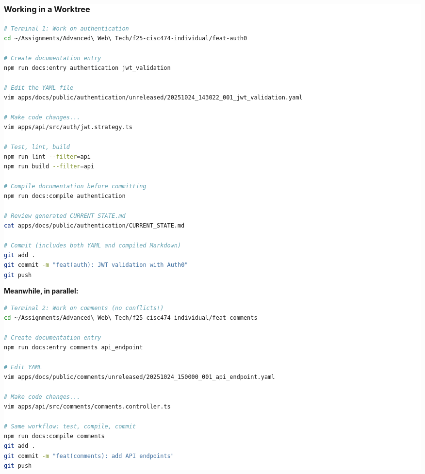 ### Working in a Worktree

```bash
# Terminal 1: Work on authentication
cd ~/Assignments/Advanced\ Web\ Tech/f25-cisc474-individual/feat-auth0

# Create documentation entry
npm run docs:entry authentication jwt_validation

# Edit the YAML file
vim apps/docs/public/authentication/unreleased/20251024_143022_001_jwt_validation.yaml

# Make code changes...
vim apps/api/src/auth/jwt.strategy.ts

# Test, lint, build
npm run lint --filter=api
npm run build --filter=api

# Compile documentation before committing
npm run docs:compile authentication

# Review generated CURRENT_STATE.md
cat apps/docs/public/authentication/CURRENT_STATE.md

# Commit (includes both YAML and compiled Markdown)
git add .
git commit -m "feat(auth): JWT validation with Auth0"
git push
```

**Meanwhile, in parallel:**

```bash
# Terminal 2: Work on comments (no conflicts!)
cd ~/Assignments/Advanced\ Web\ Tech/f25-cisc474-individual/feat-comments

# Create documentation entry
npm run docs:entry comments api_endpoint

# Edit YAML
vim apps/docs/public/comments/unreleased/20251024_150000_001_api_endpoint.yaml

# Make code changes...
vim apps/api/src/comments/comments.controller.ts

# Same workflow: test, compile, commit
npm run docs:compile comments
git add .
git commit -m "feat(comments): add API endpoints"
git push
```
